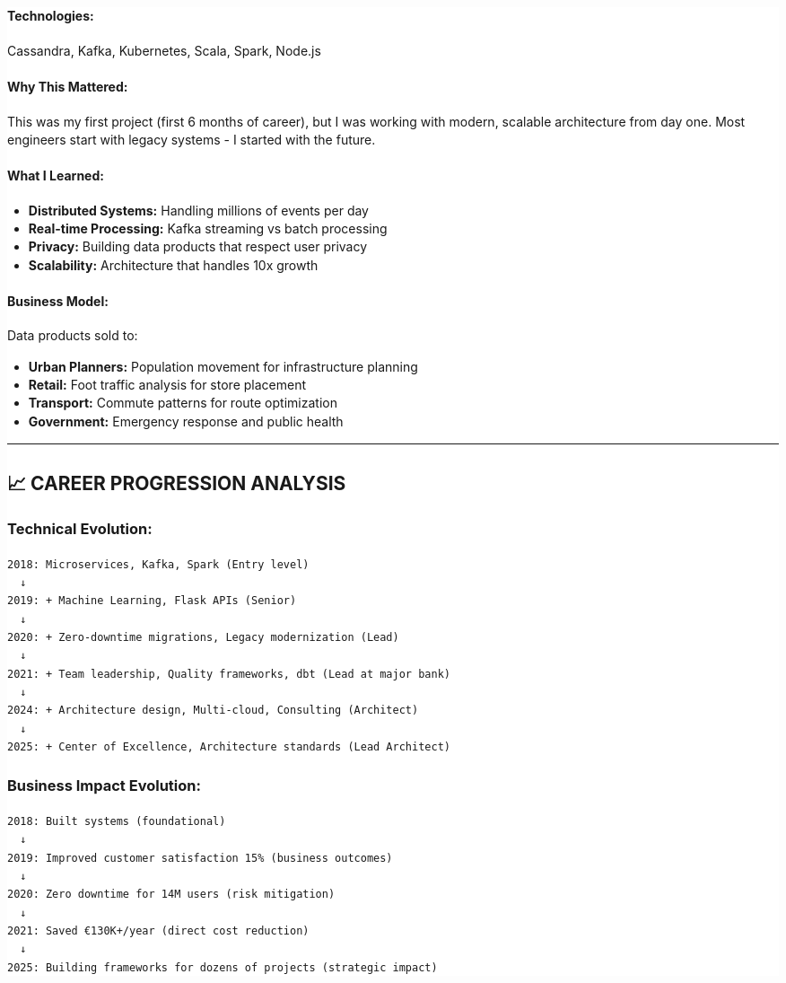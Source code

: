 #### **Technologies:**
Cassandra, Kafka, Kubernetes, Scala, Spark, Node.js

#### **Why This Mattered:**
This was my first project (first 6 months of career), but I was working with modern, scalable architecture from day one. Most engineers start with legacy systems - I started with the future.

#### **What I Learned:**
- **Distributed Systems:** Handling millions of events per day
- **Real-time Processing:** Kafka streaming vs batch processing
- **Privacy:** Building data products that respect user privacy
- **Scalability:** Architecture that handles 10x growth

#### **Business Model:**
Data products sold to:
- **Urban Planners:** Population movement for infrastructure planning
- **Retail:** Foot traffic analysis for store placement
- **Transport:** Commute patterns for route optimization
- **Government:** Emergency response and public health

---

## 📈 **CAREER PROGRESSION ANALYSIS**

### **Technical Evolution:**
```
2018: Microservices, Kafka, Spark (Entry level)
  ↓
2019: + Machine Learning, Flask APIs (Senior)
  ↓
2020: + Zero-downtime migrations, Legacy modernization (Lead)
  ↓
2021: + Team leadership, Quality frameworks, dbt (Lead at major bank)
  ↓
2024: + Architecture design, Multi-cloud, Consulting (Architect)
  ↓
2025: + Center of Excellence, Architecture standards (Lead Architect)
```

### **Business Impact Evolution:**
```
2018: Built systems (foundational)
  ↓
2019: Improved customer satisfaction 15% (business outcomes)
  ↓
2020: Zero downtime for 14M users (risk mitigation)
  ↓
2021: Saved €130K+/year (direct cost reduction)
  ↓
2025: Building frameworks for dozens of projects (strategic impact)
```
